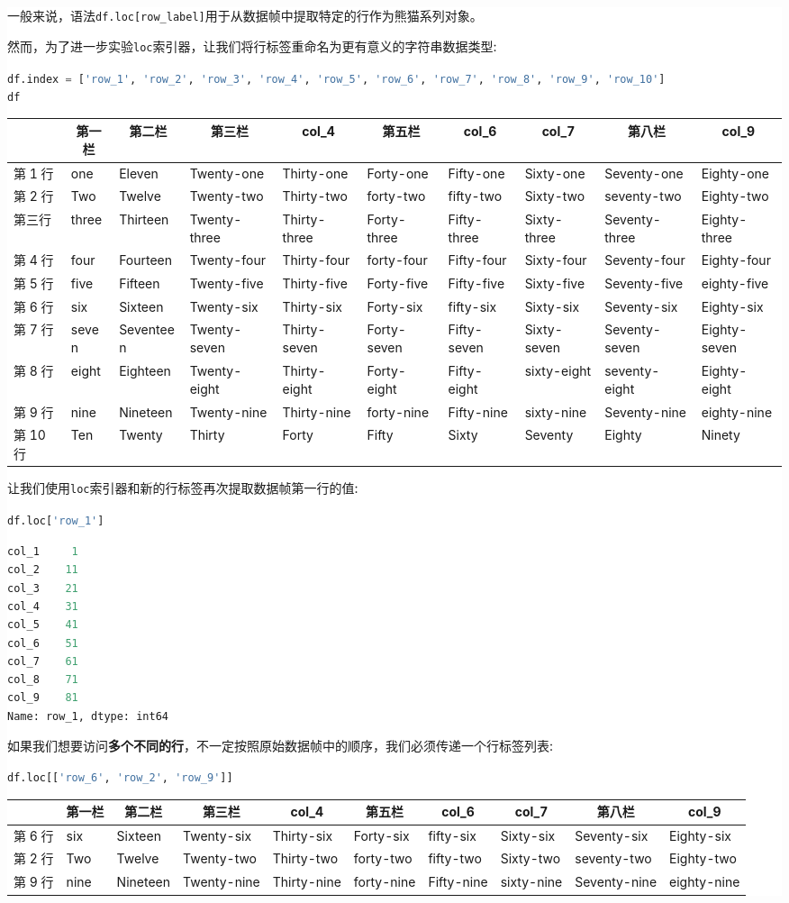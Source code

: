一般来说，语法`df.loc[row_label]`用于从数据帧中提取特定的行作为熊猫系列对象。

然而，为了进一步实验`loc`索引器，让我们将行标签重命名为更有意义的字符串数据类型:

```py
df.index = ['row_1', 'row_2', 'row_3', 'row_4', 'row_5', 'row_6', 'row_7', 'row_8', 'row_9', 'row_10']
df
```

|  | 第一栏 | 第二栏 | 第三栏 | col_4 | 第五栏 | col_6 | col_7 | 第八栏 | col_9 |
| --- | --- | --- | --- | --- | --- | --- | --- | --- | --- |
| 第 1 行 | one | Eleven | Twenty-one | Thirty-one | Forty-one | Fifty-one | Sixty-one | Seventy-one | Eighty-one |
| 第 2 行 | Two | Twelve | Twenty-two | Thirty-two | forty-two | fifty-two | Sixty-two | seventy-two | Eighty-two |
| 第三行 | three | Thirteen | Twenty-three | Thirty-three | Forty-three | Fifty-three | Sixty-three | Seventy-three | Eighty-three |
| 第 4 行 | four | Fourteen | Twenty-four | Thirty-four | forty-four | Fifty-four | Sixty-four | Seventy-four | Eighty-four |
| 第 5 行 | five | Fifteen | Twenty-five | Thirty-five | Forty-five | Fifty-five | Sixty-five | Seventy-five | eighty-five |
| 第 6 行 | six | Sixteen | Twenty-six | Thirty-six | Forty-six | fifty-six | Sixty-six | Seventy-six | Eighty-six |
| 第 7 行 | seven | Seventeen | Twenty-seven | Thirty-seven | Forty-seven | Fifty-seven | Sixty-seven | Seventy-seven | Eighty-seven |
| 第 8 行 | eight | Eighteen | Twenty-eight | Thirty-eight | Forty-eight | Fifty-eight | sixty-eight | seventy-eight | Eighty-eight |
| 第 9 行 | nine | Nineteen | Twenty-nine | Thirty-nine | forty-nine | Fifty-nine | sixty-nine | Seventy-nine | eighty-nine |
| 第 10 行 | Ten | Twenty | Thirty | Forty | Fifty | Sixty | Seventy | Eighty | Ninety |

让我们使用`loc`索引器和新的行标签再次提取数据帧第一行的值:

```py
df.loc['row_1']
```

```py
col_1     1
col_2    11
col_3    21
col_4    31
col_5    41
col_6    51
col_7    61
col_8    71
col_9    81
Name: row_1, dtype: int64
```

如果我们想要访问**多个不同的行**，不一定按照原始数据帧中的顺序，我们必须传递一个行标签列表:

```py
df.loc[['row_6', 'row_2', 'row_9']]
```

|  | 第一栏 | 第二栏 | 第三栏 | col_4 | 第五栏 | col_6 | col_7 | 第八栏 | col_9 |
| --- | --- | --- | --- | --- | --- | --- | --- | --- | --- |
| 第 6 行 | six | Sixteen | Twenty-six | Thirty-six | Forty-six | fifty-six | Sixty-six | Seventy-six | Eighty-six |
| 第 2 行 | Two | Twelve | Twenty-two | Thirty-two | forty-two | fifty-two | Sixty-two | seventy-two | Eighty-two |
| 第 9 行 | nine | Nineteen | Twenty-nine | Thirty-nine | forty-nine | Fifty-nine | sixty-nine | Seventy-nine | eighty-nine |
